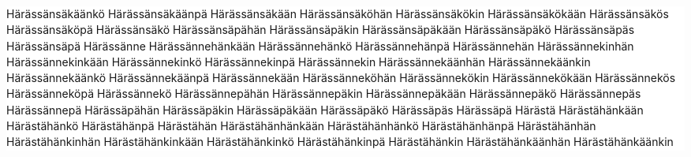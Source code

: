 Härässänsäkäänkö
Härässänsäkäänpä
Härässänsäkään
Härässänsäköhän
Härässänsäkökin
Härässänsäkökään
Härässänsäkös
Härässänsäköpä
Härässänsäkö
Härässänsäpähän
Härässänsäpäkin
Härässänsäpäkään
Härässänsäpäkö
Härässänsäpäs
Härässänsäpä
Härässänne
Härässännehänkään
Härässännehänkö
Härässännehänpä
Härässännehän
Härässännekinhän
Härässännekinkään
Härässännekinkö
Härässännekinpä
Härässännekin
Härässännekäänhän
Härässännekäänkin
Härässännekäänkö
Härässännekäänpä
Härässännekään
Härässänneköhän
Härässännekökin
Härässännekökään
Härässännekös
Härässänneköpä
Härässännekö
Härässännepähän
Härässännepäkin
Härässännepäkään
Härässännepäkö
Härässännepäs
Härässännepä
Härässäpähän
Härässäpäkin
Härässäpäkään
Härässäpäkö
Härässäpäs
Härässäpä
Härästä
Härästähänkään
Härästähänkö
Härästähänpä
Härästähän
Härästähänhänkään
Härästähänhänkö
Härästähänhänpä
Härästähänhän
Härästähänkinhän
Härästähänkinkään
Härästähänkinkö
Härästähänkinpä
Härästähänkin
Härästähänkäänhän
Härästähänkäänkin